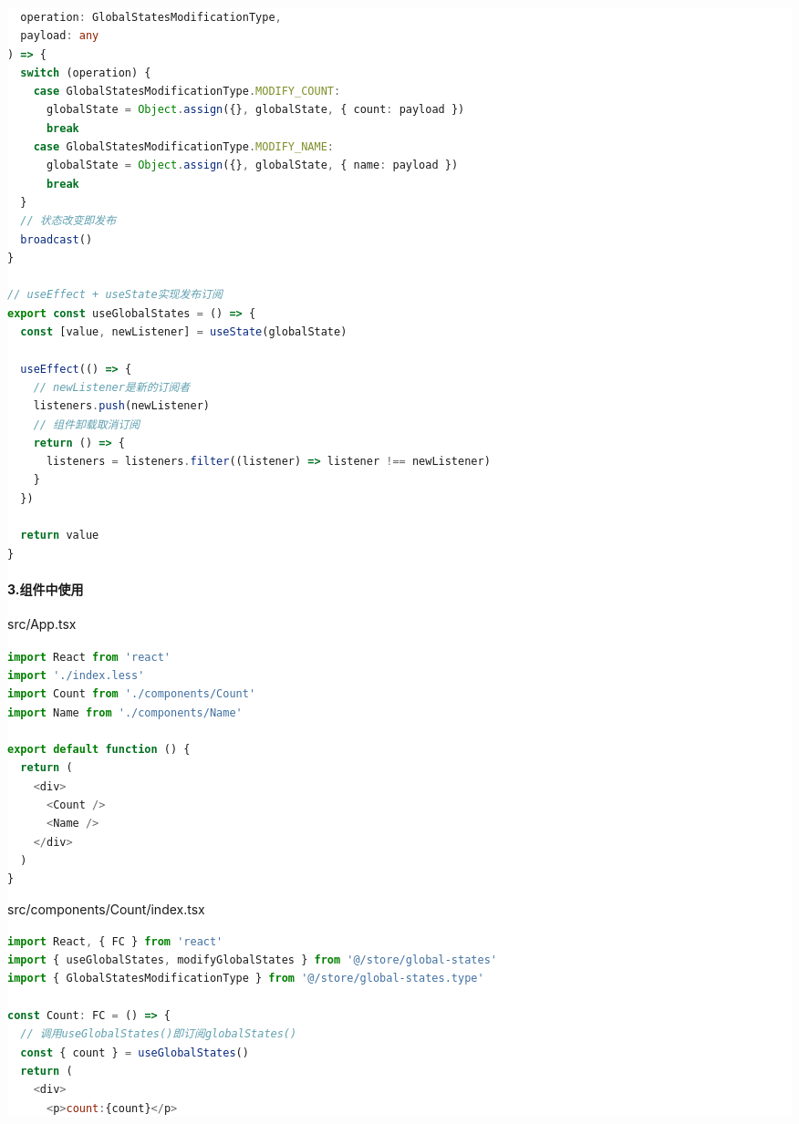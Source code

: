 ```typescript
  operation: GlobalStatesModificationType,
  payload: any
) => {
  switch (operation) {
    case GlobalStatesModificationType.MODIFY_COUNT:
      globalState = Object.assign({}, globalState, { count: payload })
      break
    case GlobalStatesModificationType.MODIFY_NAME:
      globalState = Object.assign({}, globalState, { name: payload })
      break
  }
  // 状态改变即发布
  broadcast()
}

// useEffect + useState实现发布订阅
export const useGlobalStates = () => {
  const [value, newListener] = useState(globalState)

  useEffect(() => {
    // newListener是新的订阅者
    listeners.push(newListener)
    // 组件卸载取消订阅
    return () => {
      listeners = listeners.filter((listener) => listener !== newListener)
    }
  })

  return value
}

```
<a name="HHIwb"></a>
#### 3.组件中使用
src/App.tsx
```typescript
import React from 'react'
import './index.less'
import Count from './components/Count'
import Name from './components/Name'

export default function () {
  return (
    <div>
      <Count />
      <Name />
    </div>
  )
}

```
src/components/Count/index.tsx
```javascript
import React, { FC } from 'react'
import { useGlobalStates, modifyGlobalStates } from '@/store/global-states'
import { GlobalStatesModificationType } from '@/store/global-states.type'

const Count: FC = () => {
  // 调用useGlobalStates()即订阅globalStates()
  const { count } = useGlobalStates()
  return (
    <div>
      <p>count:{count}</p>
```